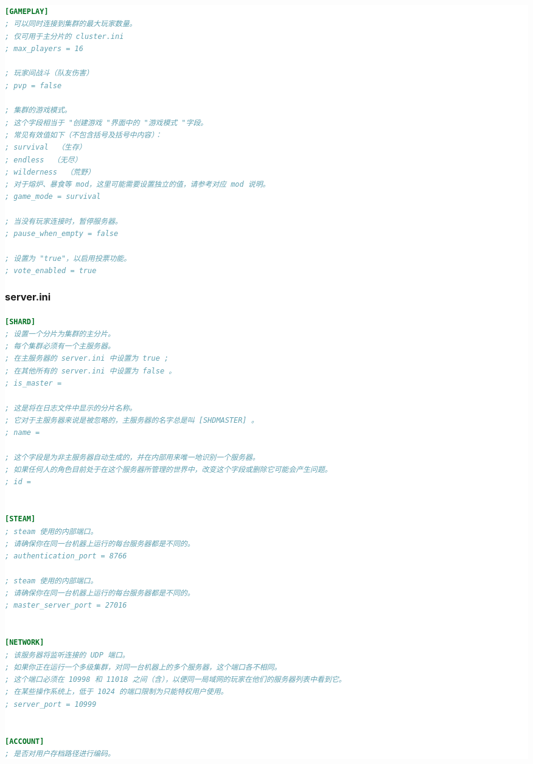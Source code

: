 ```ini
[GAMEPLAY]
; 可以同时连接到集群的最大玩家数量。
; 仅可用于主分片的 cluster.ini
; max_players = 16

; 玩家间战斗（队友伤害）
; pvp = false

; 集群的游戏模式。
; 这个字段相当于 "创建游戏 "界面中的 "游戏模式 "字段。
; 常见有效值如下（不包含括号及括号中内容）：
; survival  （生存）
; endless  （无尽）
; wilderness  （荒野）
; 对于熔炉、暴食等 mod，这里可能需要设置独立的值，请参考对应 mod 说明。
; game_mode = survival

; 当没有玩家连接时，暂停服务器。
; pause_when_empty = false

; 设置为 "true"，以启用投票功能。
; vote_enabled = true
```

### server.ini

```ini
[SHARD]
; 设置一个分片为集群的主分片。
; 每个集群必须有一个主服务器。
; 在主服务器的 server.ini 中设置为 true ;
; 在其他所有的 server.ini 中设置为 false 。
; is_master =

; 这是将在日志文件中显示的分片名称。
; 它对于主服务器来说是被忽略的，主服务器的名字总是叫 [SHDMASTER] 。
; name =

; 这个字段是为非主服务器自动生成的，并在内部用来唯一地识别一个服务器。
; 如果任何人的角色目前处于在这个服务器所管理的世界中，改变这个字段或删除它可能会产生问题。
; id =


[STEAM]
; steam 使用的内部端口。
; 请确保你在同一台机器上运行的每台服务器都是不同的。
; authentication_port = 8766

; steam 使用的内部端口。
; 请确保你在同一台机器上运行的每台服务器都是不同的。
; master_server_port = 27016


[NETWORK]
; 该服务器将监听连接的 UDP 端口。
; 如果你正在运行一个多级集群，对同一台机器上的多个服务器，这个端口各不相同。
; 这个端口必须在 10998 和 11018 之间（含），以便同一局域网的玩家在他们的服务器列表中看到它。
; 在某些操作系统上，低于 1024 的端口限制为只能特权用户使用。
; server_port = 10999


[ACCOUNT]
; 是否对用户存档路径进行编码。
```